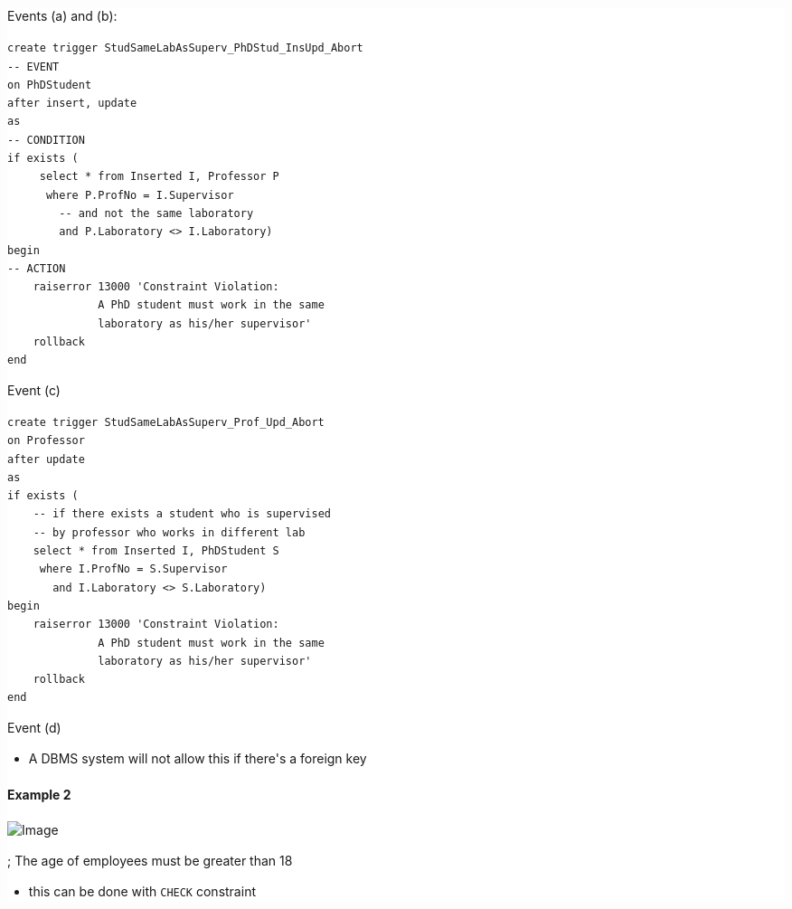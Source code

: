 
Events (a) and (b):

```scdoc
create trigger StudSameLabAsSuperv_PhDStud_InsUpd_Abort
-- EVENT
on PhDStudent
after insert, update
as
-- CONDITION
if exists (
     select * from Inserted I, Professor P
      where P.ProfNo = I.Supervisor
        -- and not the same laboratory
        and P.Laboratory <> I.Laboratory)
begin
-- ACTION
    raiserror 13000 'Constraint Violation:
              A PhD student must work in the same
              laboratory as his/her supervisor'
    rollback
end
```


Event (c) 
```scdoc
create trigger StudSameLabAsSuperv_Prof_Upd_Abort
on Professor
after update
as
if exists (
    -- if there exists a student who is supervised
    -- by professor who works in different lab
    select * from Inserted I, PhDStudent S
     where I.ProfNo = S.Supervisor
       and I.Laboratory <> S.Laboratory)
begin
    raiserror 13000 'Constraint Violation:
              A PhD student must work in the same
              laboratory as his/her supervisor'
    rollback
end
```


Event (d)
- A DBMS system will not allow this if there's a foreign key


#### Example 2
<img src="https://raw.github.com/alexeygrigorev/wiki-figures/master/ulb/adb/ad-example-schema-2.png" alt="Image">

; The age of employees must be greater than 18
- this can be done with <code>CHECK</code> constraint
